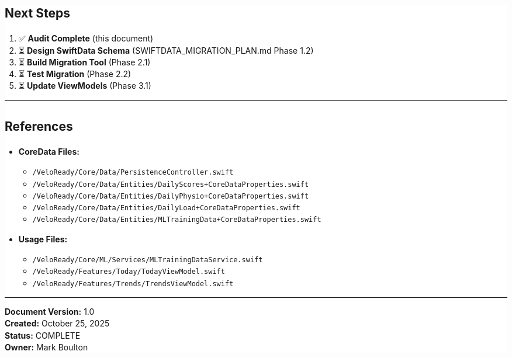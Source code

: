 
## Next Steps

1. ✅ **Audit Complete** (this document)
2. ⏳ **Design SwiftData Schema** (SWIFTDATA_MIGRATION_PLAN.md Phase 1.2)
3. ⏳ **Build Migration Tool** (Phase 2.1)
4. ⏳ **Test Migration** (Phase 2.2)
5. ⏳ **Update ViewModels** (Phase 3.1)

---

## References

- **CoreData Files:**
  - `/VeloReady/Core/Data/PersistenceController.swift`
  - `/VeloReady/Core/Data/Entities/DailyScores+CoreDataProperties.swift`
  - `/VeloReady/Core/Data/Entities/DailyPhysio+CoreDataProperties.swift`
  - `/VeloReady/Core/Data/Entities/DailyLoad+CoreDataProperties.swift`
  - `/VeloReady/Core/Data/Entities/MLTrainingData+CoreDataProperties.swift`

- **Usage Files:**
  - `/VeloReady/Core/ML/Services/MLTrainingDataService.swift`
  - `/VeloReady/Features/Today/TodayViewModel.swift`
  - `/VeloReady/Features/Trends/TrendsViewModel.swift`

---

**Document Version:** 1.0  
**Created:** October 25, 2025  
**Status:** COMPLETE  
**Owner:** Mark Boulton
